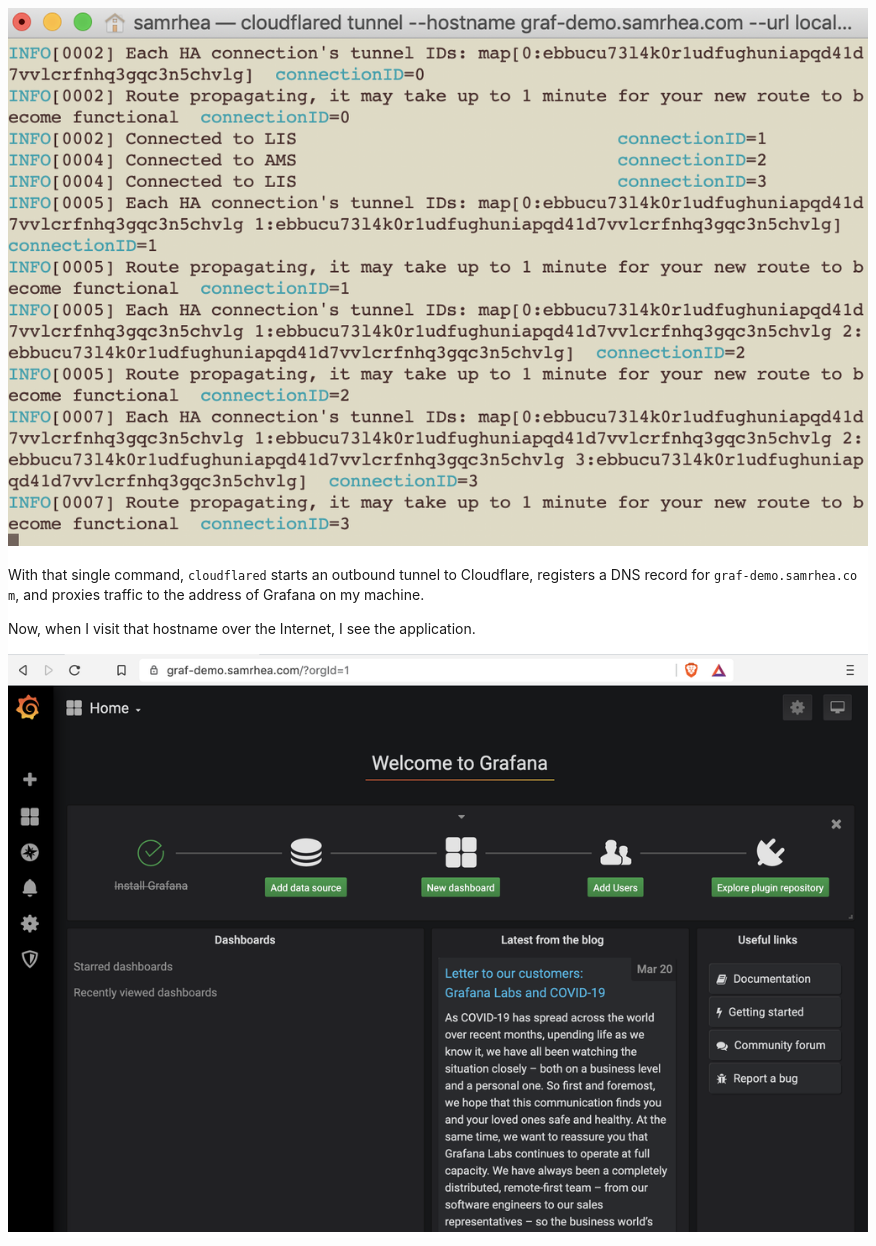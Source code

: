 ![Connection Start](./media/connection-start.png)

With that single command, `cloudflared` starts an outbound tunnel to Cloudflare, registers a DNS record for `graf-demo.samrhea.com`, and proxies traffic to the address of Grafana on my machine.

Now, when I visit that hostname over the Internet, I see the application.

![Grafana Internet](./media/grafana-internet.png)
